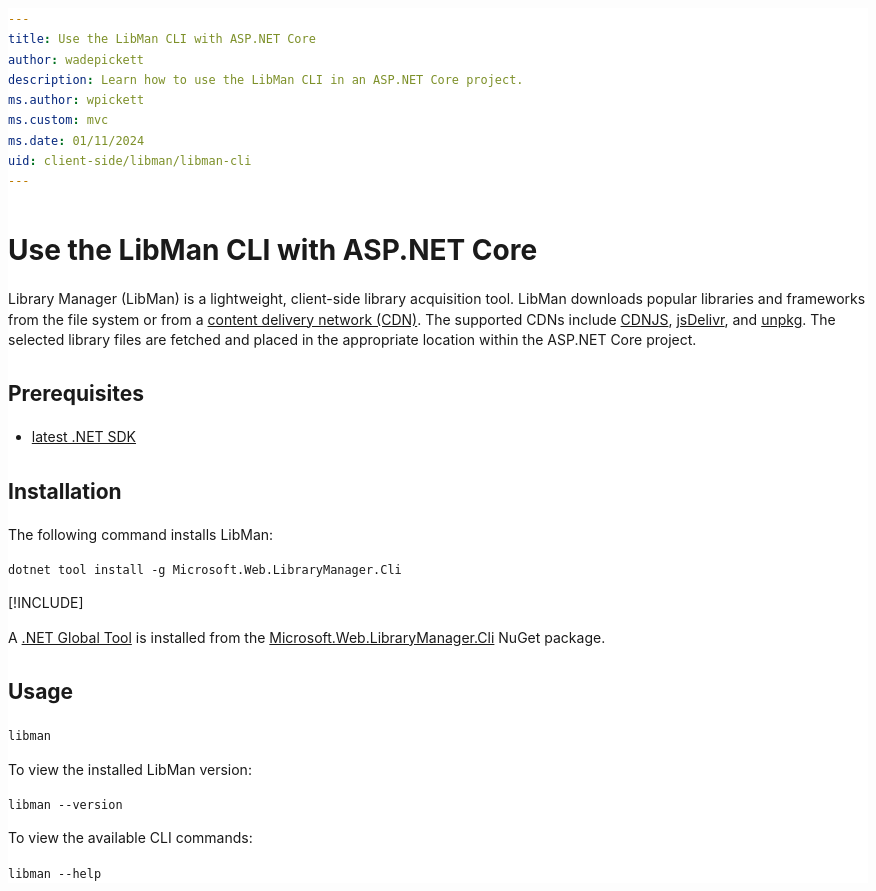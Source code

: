 ```yaml
---
title: Use the LibMan CLI with ASP.NET Core
author: wadepickett
description: Learn how to use the LibMan CLI in an ASP.NET Core project.
ms.author: wpickett
ms.custom: mvc
ms.date: 01/11/2024
uid: client-side/libman/libman-cli
---
```

# Use the LibMan CLI with ASP.NET Core

Library Manager (LibMan) is a lightweight, client-side library acquisition tool. LibMan downloads popular libraries and frameworks from the file system or from a [content delivery network (CDN)](https://wikipedia.org/wiki/Content_delivery_network). The supported CDNs include [CDNJS](https://cdnjs.com/), [jsDelivr](https://www.jsdelivr.com/), and [unpkg](https://unpkg.com/#/). The selected library files are fetched and placed in the appropriate location within the ASP.NET Core project.

## Prerequisites

* [latest .NET SDK](https://dotnet.microsoft.com/download/dotnet)

## Installation

The following command installs LibMan:

```dotnetcli
dotnet tool install -g Microsoft.Web.LibraryManager.Cli
```

[!INCLUDE[](~/includes/dotnet-tool-install-arch-options.md)]

A [.NET Global Tool](/dotnet/core/tools/global-tools#install-a-global-tool) is installed from the [Microsoft.Web.LibraryManager.Cli](https://www.nuget.org/packages/Microsoft.Web.LibraryManager.Cli/) NuGet package.

## Usage

```console
libman
```

To view the installed LibMan version:

```console
libman --version
```

To view the available CLI commands:

```console
libman --help
```
